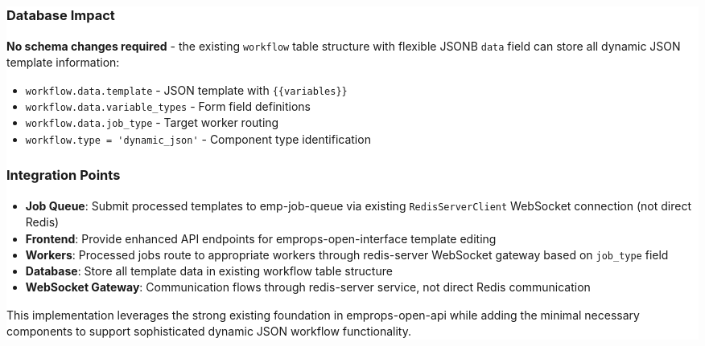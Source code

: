 ### Database Impact
**No schema changes required** - the existing `workflow` table structure with flexible JSONB `data` field can store all dynamic JSON template information:
- `workflow.data.template` - JSON template with `{{variables}}`
- `workflow.data.variable_types` - Form field definitions
- `workflow.data.job_type` - Target worker routing
- `workflow.type = 'dynamic_json'` - Component type identification

### Integration Points
- **Job Queue**: Submit processed templates to emp-job-queue via existing `RedisServerClient` WebSocket connection (not direct Redis)
- **Frontend**: Provide enhanced API endpoints for emprops-open-interface template editing  
- **Workers**: Processed jobs route to appropriate workers through redis-server WebSocket gateway based on `job_type` field
- **Database**: Store all template data in existing workflow table structure
- **WebSocket Gateway**: Communication flows through redis-server service, not direct Redis communication

This implementation leverages the strong existing foundation in emprops-open-api while adding the minimal necessary components to support sophisticated dynamic JSON workflow functionality.